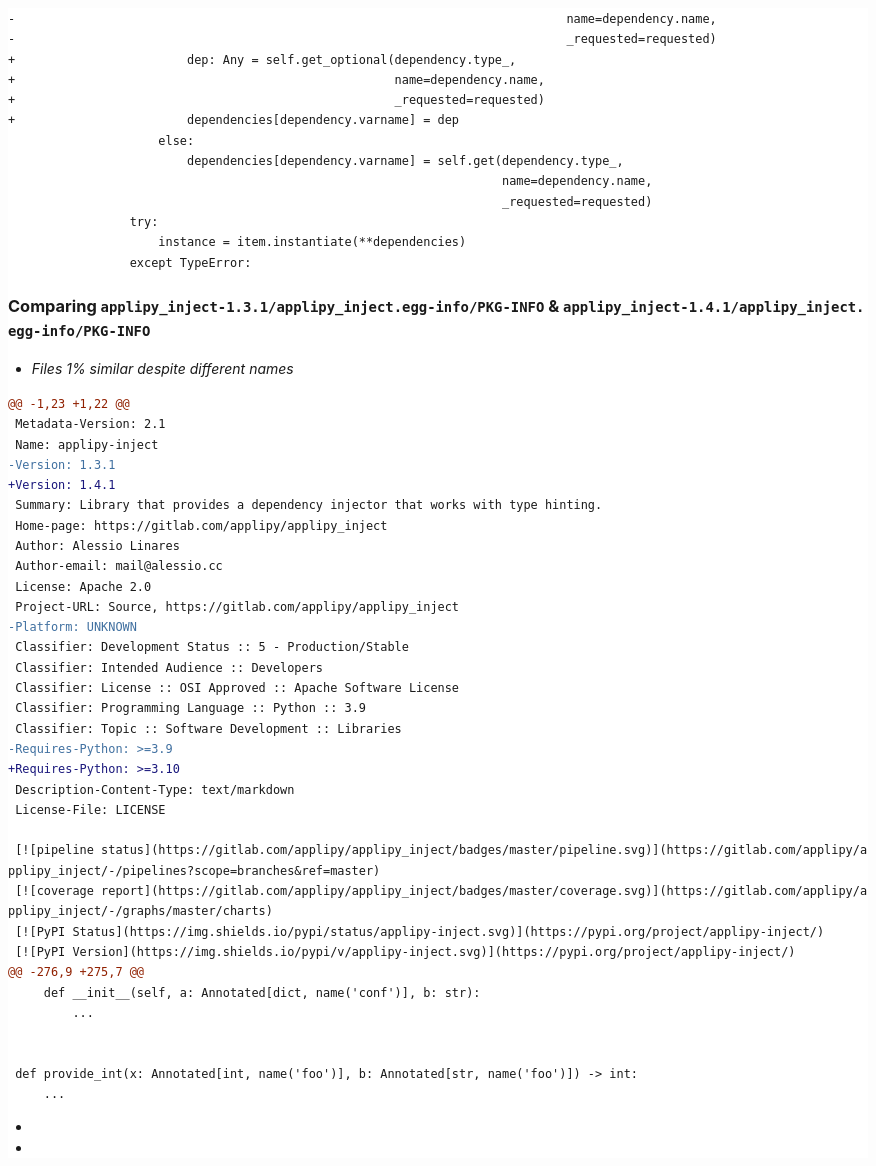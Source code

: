 ```
-                                                                             name=dependency.name,
-                                                                             _requested=requested)
+                        dep: Any = self.get_optional(dependency.type_,
+                                                     name=dependency.name,
+                                                     _requested=requested)
+                        dependencies[dependency.varname] = dep
                     else:
                         dependencies[dependency.varname] = self.get(dependency.type_,
                                                                     name=dependency.name,
                                                                     _requested=requested)
                 try:
                     instance = item.instantiate(**dependencies)
                 except TypeError:
```

### Comparing `applipy_inject-1.3.1/applipy_inject.egg-info/PKG-INFO` & `applipy_inject-1.4.1/applipy_inject.egg-info/PKG-INFO`

 * *Files 1% similar despite different names*

```diff
@@ -1,23 +1,22 @@
 Metadata-Version: 2.1
 Name: applipy-inject
-Version: 1.3.1
+Version: 1.4.1
 Summary: Library that provides a dependency injector that works with type hinting.
 Home-page: https://gitlab.com/applipy/applipy_inject
 Author: Alessio Linares
 Author-email: mail@alessio.cc
 License: Apache 2.0
 Project-URL: Source, https://gitlab.com/applipy/applipy_inject
-Platform: UNKNOWN
 Classifier: Development Status :: 5 - Production/Stable
 Classifier: Intended Audience :: Developers
 Classifier: License :: OSI Approved :: Apache Software License
 Classifier: Programming Language :: Python :: 3.9
 Classifier: Topic :: Software Development :: Libraries
-Requires-Python: >=3.9
+Requires-Python: >=3.10
 Description-Content-Type: text/markdown
 License-File: LICENSE
 
 [![pipeline status](https://gitlab.com/applipy/applipy_inject/badges/master/pipeline.svg)](https://gitlab.com/applipy/applipy_inject/-/pipelines?scope=branches&ref=master)
 [![coverage report](https://gitlab.com/applipy/applipy_inject/badges/master/coverage.svg)](https://gitlab.com/applipy/applipy_inject/-/graphs/master/charts)
 [![PyPI Status](https://img.shields.io/pypi/status/applipy-inject.svg)](https://pypi.org/project/applipy-inject/)
 [![PyPI Version](https://img.shields.io/pypi/v/applipy-inject.svg)](https://pypi.org/project/applipy-inject/)
@@ -276,9 +275,7 @@
     def __init__(self, a: Annotated[dict, name('conf')], b: str):
         ...
 
 
 def provide_int(x: Annotated[int, name('foo')], b: Annotated[str, name('foo')]) -> int:
     ...
 ```
-
-
```

```